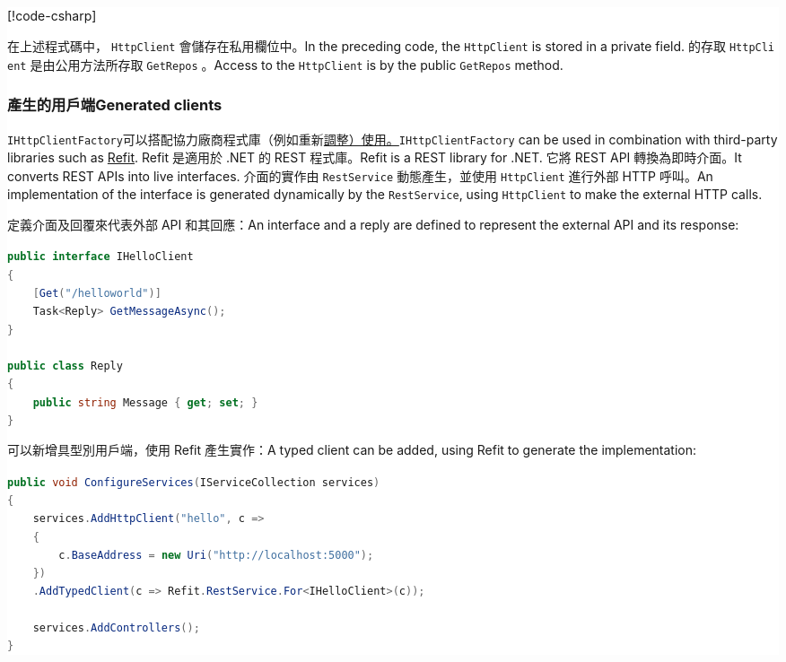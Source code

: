 [!code-csharp[](http-requests/samples/3.x/HttpClientFactorySample/GitHub/RepoService.cs?name=snippet1&highlight=4)]

<span data-ttu-id="a2e48-172">在上述程式碼中， `HttpClient` 會儲存在私用欄位中。</span><span class="sxs-lookup"><span data-stu-id="a2e48-172">In the preceding code, the `HttpClient` is stored in a private field.</span></span> <span data-ttu-id="a2e48-173">的存取 `HttpClient` 是由公用方法所存取 `GetRepos` 。</span><span class="sxs-lookup"><span data-stu-id="a2e48-173">Access to the `HttpClient` is by the public `GetRepos` method.</span></span>

### <a name="generated-clients"></a><span data-ttu-id="a2e48-174">產生的用戶端</span><span class="sxs-lookup"><span data-stu-id="a2e48-174">Generated clients</span></span>

<span data-ttu-id="a2e48-175">`IHttpClientFactory`可以搭配協力廠商程式庫（例如重新[調整）使用。](https://github.com/paulcbetts/refit)</span><span class="sxs-lookup"><span data-stu-id="a2e48-175">`IHttpClientFactory` can be used in combination with third-party libraries such as [Refit](https://github.com/paulcbetts/refit).</span></span> <span data-ttu-id="a2e48-176">Refit 是適用於 .NET 的 REST 程式庫。</span><span class="sxs-lookup"><span data-stu-id="a2e48-176">Refit is a REST library for .NET.</span></span> <span data-ttu-id="a2e48-177">它將 REST API 轉換為即時介面。</span><span class="sxs-lookup"><span data-stu-id="a2e48-177">It converts REST APIs into live interfaces.</span></span> <span data-ttu-id="a2e48-178">介面的實作由 `RestService` 動態產生，並使用 `HttpClient` 進行外部 HTTP 呼叫。</span><span class="sxs-lookup"><span data-stu-id="a2e48-178">An implementation of the interface is generated dynamically by the `RestService`, using `HttpClient` to make the external HTTP calls.</span></span>

<span data-ttu-id="a2e48-179">定義介面及回覆來代表外部 API 和其回應：</span><span class="sxs-lookup"><span data-stu-id="a2e48-179">An interface and a reply are defined to represent the external API and its response:</span></span>

```csharp
public interface IHelloClient
{
    [Get("/helloworld")]
    Task<Reply> GetMessageAsync();
}

public class Reply
{
    public string Message { get; set; }
}
```

<span data-ttu-id="a2e48-180">可以新增具型別用戶端，使用 Refit 產生實作：</span><span class="sxs-lookup"><span data-stu-id="a2e48-180">A typed client can be added, using Refit to generate the implementation:</span></span>

```csharp
public void ConfigureServices(IServiceCollection services)
{
    services.AddHttpClient("hello", c =>
    {
        c.BaseAddress = new Uri("http://localhost:5000");
    })
    .AddTypedClient(c => Refit.RestService.For<IHelloClient>(c));

    services.AddControllers();
}
```
